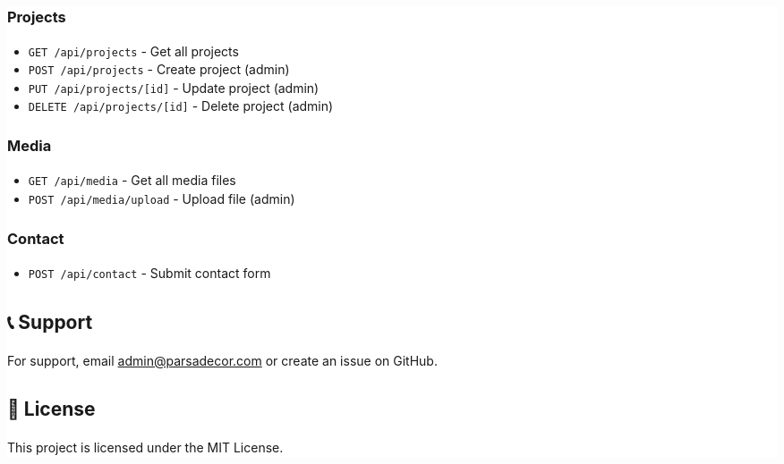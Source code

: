 ### Projects
- `GET /api/projects` - Get all projects
- `POST /api/projects` - Create project (admin)
- `PUT /api/projects/[id]` - Update project (admin)
- `DELETE /api/projects/[id]` - Delete project (admin)

### Media
- `GET /api/media` - Get all media files
- `POST /api/media/upload` - Upload file (admin)

### Contact
- `POST /api/contact` - Submit contact form

## 📞 Support

For support, email admin@parsadecor.com or create an issue on GitHub.

## 📄 License

This project is licensed under the MIT License.
